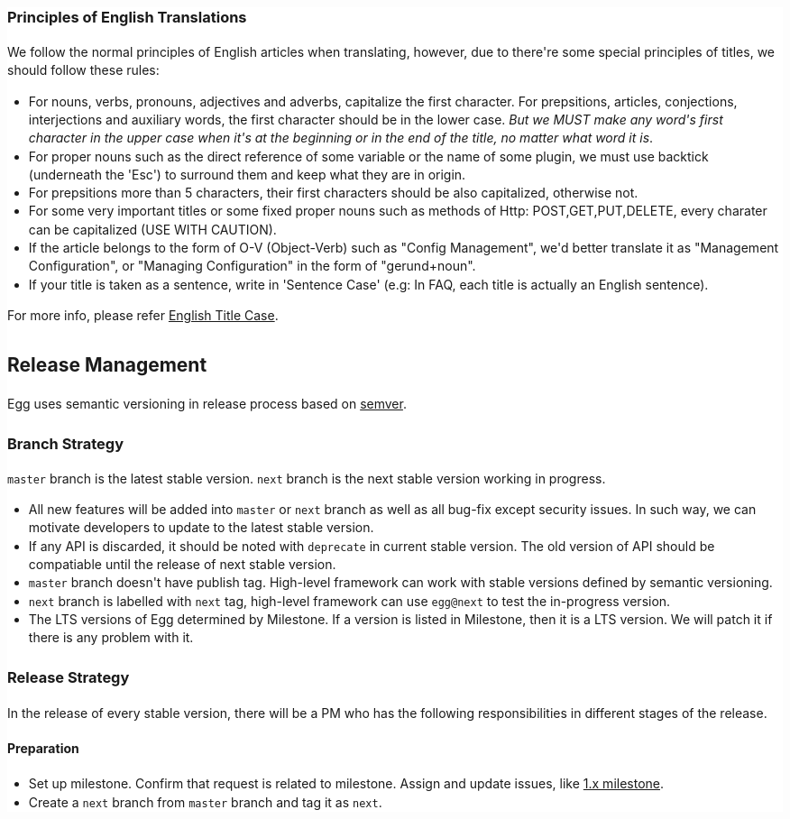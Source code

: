 ### Principles of English Translations

We follow the normal principles of English articles when translating, however, due to there're some special principles of titles, we should follow these rules:

- For nouns, verbs, pronouns, adjectives and adverbs, capitalize the first character. For prepsitions, articles, conjections, interjections and auxiliary words, the first character should be in the lower case. *But we MUST make any word's first character in the upper case when it's at the beginning or in the end of the title, no matter what word it is*.
- For proper nouns such as the direct reference of some variable or the name of some plugin, we must use backtick (underneath the 'Esc') to surround them and keep what they are in origin.
- For prepsitions more than 5 characters, their first characters should be also capitalized, otherwise not.
- For some very important titles or some fixed proper nouns such as methods of Http: POST,GET,PUT,DELETE, every charater can be capitalized (USE WITH CAUTION).
- If the article belongs to the form of O-V (Object-Verb) such as "Config Management", we'd better translate it as "Management Configuration", or "Managing Configuration" in the form of "gerund+noun".
- If your title is taken as a sentence, write in 'Sentence Case' (e.g: In FAQ, each title is actually an English sentence).

For more info, please refer [English Title Case].

## Release Management

Egg uses semantic versioning in release process based on [semver].

### Branch Strategy

`master` branch is the latest stable version. `next` branch is the next stable version working in progress.

- All new features will be added into `master` or `next` branch as well as all bug-fix except security issues. In such way, we can motivate developers to update to the latest stable version.
- If any API is discarded, it should be noted with `deprecate` in current stable version. The old version of API should be compatiable until the release of next stable version.
- `master` branch doesn't have publish tag. High-level framework can work with stable versions defined by semantic versioning.
- `next` branch is labelled with `next` tag, high-level framework can use `egg@next` to test the in-progress version.
- The LTS versions of Egg determined by Milestone. If a version is listed in Milestone, then it is a LTS version. We will patch it if there is any problem with it.

### Release Strategy

In the release of every stable version, there will be a PM who has the following responsibilities in different stages of the release.

#### Preparation

- Set up milestone. Confirm that request is related to milestone. Assign and update issues, like [1.x milestone].
- Create a `next` branch from `master` branch and tag it as `next`.


[semver]: https://semver.org/
[Release Proposal MR]: https://github.com/nodejs/node/pull/4181
[node CHANGELOG]: https://github.com/nodejs/node/blob/master/CHANGELOG.md
[1.x milestone]: https://github.com/eggjs/egg/milestone/1
[npm]: http://npmjs.com/
[How to deploy an npm package]: https://fengmk2.com/blog/2016/how-i-publish-a-npm-package
[English Title Case]: https://headlinecapitalization.com/